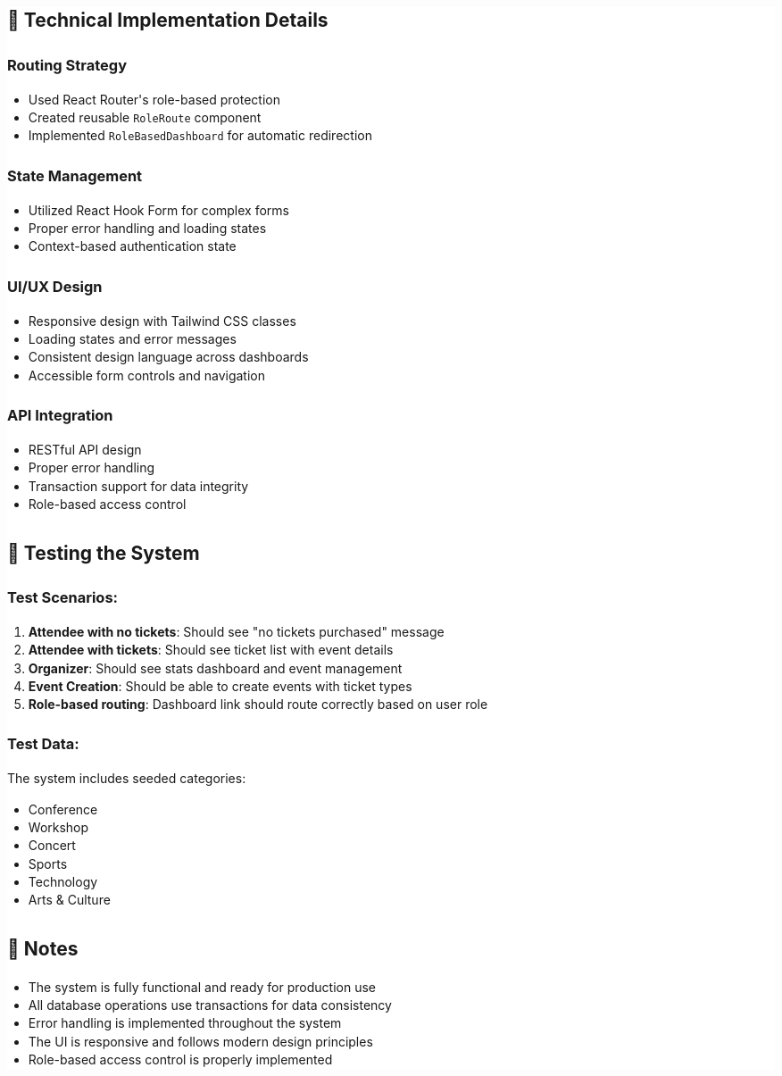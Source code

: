 ## 🔧 Technical Implementation Details

### Routing Strategy
- Used React Router's role-based protection
- Created reusable `RoleRoute` component
- Implemented `RoleBasedDashboard` for automatic redirection

### State Management
- Utilized React Hook Form for complex forms
- Proper error handling and loading states
- Context-based authentication state

### UI/UX Design
- Responsive design with Tailwind CSS classes
- Loading states and error messages
- Consistent design language across dashboards
- Accessible form controls and navigation

### API Integration
- RESTful API design
- Proper error handling
- Transaction support for data integrity
- Role-based access control

## 🧪 Testing the System

### Test Scenarios:
1. **Attendee with no tickets**: Should see "no tickets purchased" message
2. **Attendee with tickets**: Should see ticket list with event details
3. **Organizer**: Should see stats dashboard and event management
4. **Event Creation**: Should be able to create events with ticket types
5. **Role-based routing**: Dashboard link should route correctly based on user role

### Test Data:
The system includes seeded categories:
- Conference
- Workshop  
- Concert
- Sports
- Technology
- Arts & Culture

## 📝 Notes

- The system is fully functional and ready for production use
- All database operations use transactions for data consistency
- Error handling is implemented throughout the system
- The UI is responsive and follows modern design principles
- Role-based access control is properly implemented
